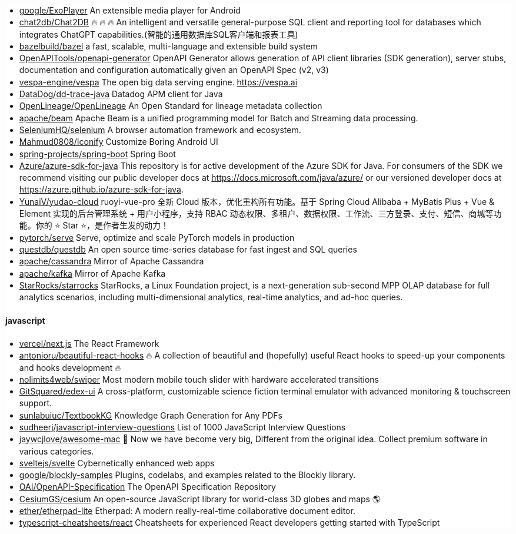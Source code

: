 * [google/ExoPlayer](https://github.com/google/ExoPlayer) An extensible media player for Android
* [chat2db/Chat2DB](https://github.com/chat2db/Chat2DB) 🔥 🔥 🔥 An intelligent and versatile general-purpose SQL client and reporting tool for databases which integrates ChatGPT capabilities.(智能的通用数据库SQL客户端和报表工具)
* [bazelbuild/bazel](https://github.com/bazelbuild/bazel) a fast, scalable, multi-language and extensible build system
* [OpenAPITools/openapi-generator](https://github.com/OpenAPITools/openapi-generator) OpenAPI Generator allows generation of API client libraries (SDK generation), server stubs, documentation and configuration automatically given an OpenAPI Spec (v2, v3)
* [vespa-engine/vespa](https://github.com/vespa-engine/vespa) The open big data serving engine. https://vespa.ai
* [DataDog/dd-trace-java](https://github.com/DataDog/dd-trace-java) Datadog APM client for Java
* [OpenLineage/OpenLineage](https://github.com/OpenLineage/OpenLineage) An Open Standard for lineage metadata collection
* [apache/beam](https://github.com/apache/beam) Apache Beam is a unified programming model for Batch and Streaming data processing.
* [SeleniumHQ/selenium](https://github.com/SeleniumHQ/selenium) A browser automation framework and ecosystem.
* [Mahmud0808/Iconify](https://github.com/Mahmud0808/Iconify) Customize Boring Android UI
* [spring-projects/spring-boot](https://github.com/spring-projects/spring-boot) Spring Boot
* [Azure/azure-sdk-for-java](https://github.com/Azure/azure-sdk-for-java) This repository is for active development of the Azure SDK for Java. For consumers of the SDK we recommend visiting our public developer docs at https://docs.microsoft.com/java/azure/ or our versioned developer docs at https://azure.github.io/azure-sdk-for-java.
* [YunaiV/yudao-cloud](https://github.com/YunaiV/yudao-cloud) ruoyi-vue-pro 全新 Cloud 版本，优化重构所有功能。基于 Spring Cloud Alibaba + MyBatis Plus + Vue & Element 实现的后台管理系统 + 用户小程序，支持 RBAC 动态权限、多租户、数据权限、工作流、三方登录、支付、短信、商城等功能。你的 ⭐️ Star ⭐️，是作者生发的动力！
* [pytorch/serve](https://github.com/pytorch/serve) Serve, optimize and scale PyTorch models in production
* [questdb/questdb](https://github.com/questdb/questdb) An open source time-series database for fast ingest and SQL queries
* [apache/cassandra](https://github.com/apache/cassandra) Mirror of Apache Cassandra
* [apache/kafka](https://github.com/apache/kafka) Mirror of Apache Kafka
* [StarRocks/starrocks](https://github.com/StarRocks/starrocks) StarRocks, a Linux Foundation project, is a next-generation sub-second MPP OLAP database for full analytics scenarios, including multi-dimensional analytics, real-time analytics, and ad-hoc queries.

#### javascript
* [vercel/next.js](https://github.com/vercel/next.js) The React Framework
* [antonioru/beautiful-react-hooks](https://github.com/antonioru/beautiful-react-hooks) 🔥 A collection of beautiful and (hopefully) useful React hooks to speed-up your components and hooks development 🔥
* [nolimits4web/swiper](https://github.com/nolimits4web/swiper) Most modern mobile touch slider with hardware accelerated transitions
* [GitSquared/edex-ui](https://github.com/GitSquared/edex-ui) A cross-platform, customizable science fiction terminal emulator with advanced monitoring & touchscreen support.
* [sunlabuiuc/TextbookKG](https://github.com/sunlabuiuc/TextbookKG) Knowledge Graph Generation for Any PDFs
* [sudheerj/javascript-interview-questions](https://github.com/sudheerj/javascript-interview-questions) List of 1000 JavaScript Interview Questions
* [jaywcjlove/awesome-mac](https://github.com/jaywcjlove/awesome-mac)  Now we have become very big, Different from the original idea. Collect premium software in various categories.
* [sveltejs/svelte](https://github.com/sveltejs/svelte) Cybernetically enhanced web apps
* [google/blockly-samples](https://github.com/google/blockly-samples) Plugins, codelabs, and examples related to the Blockly library.
* [OAI/OpenAPI-Specification](https://github.com/OAI/OpenAPI-Specification) The OpenAPI Specification Repository
* [CesiumGS/cesium](https://github.com/CesiumGS/cesium) An open-source JavaScript library for world-class 3D globes and maps 🌎
* [ether/etherpad-lite](https://github.com/ether/etherpad-lite) Etherpad: A modern really-real-time collaborative document editor.
* [typescript-cheatsheets/react](https://github.com/typescript-cheatsheets/react) Cheatsheets for experienced React developers getting started with TypeScript